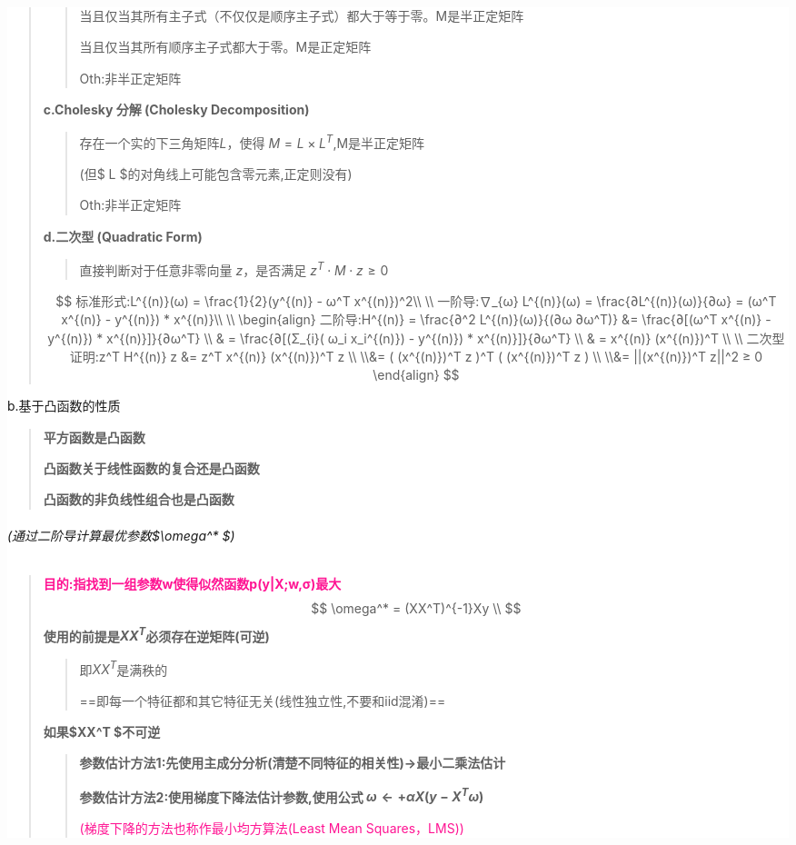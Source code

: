 >   >   当且仅当其所有主子式（不仅仅是顺序主子式）都大于等于零。M是半正定矩阵
>   >
>   >   当且仅当其所有顺序主子式都大于零。M是正定矩阵
>   >
>   >   Oth:非半正定矩阵
>
>   **c.Cholesky 分解 (Cholesky Decomposition)**
>
>   >   存在一个实的下三角矩阵$L$，使得 $M = L\times L^T$,M是半正定矩阵
>   >
>   >   (但$ L $的对角线上可能包含零元素,正定则没有)
>   >
>   >   Oth:非半正定矩阵
>
>   **d.二次型 (Quadratic Form)**
>
>   >   直接判断对于任意非零向量 $z$，是否满足$\ z^T \cdot M\cdot z ≥ 0$
>
>   $$
>   标准形式:L^{(n)}(ω) = \frac{1}{2}(y^{(n)} - ω^T x^{(n)})^2\\
>   \\
>   一阶导:∇_{ω} L^{(n)}(ω) = \frac{∂L^{(n)}(ω)}{∂ω} =  (ω^T x^{(n)} - y^{(n)}) * x^{(n)}\\
>   \\
>   \begin{align}
>   二阶导:H^{(n)} = \frac{∂^2 L^{(n)}(ω)}{(∂ω ∂ω^T)} 
>   &= \frac{∂[(ω^T x^{(n)} - y^{(n)}) * x^{(n)}]}{∂ω^T}
>   \\
>   & = \frac{∂[(Σ_{i}( ω_i x_i^{(n)}) - y^{(n)}) * x^{(n)}]}{∂ω^T} 
>   \\
>   & =  x^{(n)} (x^{(n)})^T
>   \\
>   \\
>   二次型证明:z^T H^{(n)} z &= z^T x^{(n)} (x^{(n)})^T z \\
>   \\&= ( (x^{(n)})^T z )^T ( (x^{(n)})^T z ) \\
>   \\&= ||(x^{(n)})^T z||^2 ≥ 0
>   \end{align}
>   $$

b.基于凸函数的性质

>   **平方函数是凸函数**
>
>   **凸函数关于线性函数的复合还是凸函数**
>
>   **凸函数的非负线性组合也是凸函数**

###### (通过二阶导计算最优参数$\omega^* $)

>   **<font color=deeppink>目的:指找到一组参数w使得似然函数p(y|X;w,σ)最大</font>**
>   $$
>   \omega^* = (XX^T)^{-1}Xy  \\
>   $$
>   **使用的前提是$XX^T$必须存在逆矩阵(可逆)**
>
>   >   即$XX^T$是满秩的
>   >
>   >   ==即每一个特征都和其它特征无关(线性独立性,不要和iid混淆)==
>
>   **如果$XX^T $不可逆**
>
>   >   **参数估计方法1:先使用主成分分析(清楚不同特征的相关性)->最小二乘法估计**
>   >
>   >   **参数估计方法2:使用梯度下降法估计参数,使用公式$\ \omega \leftarrow +\alpha X(y-X^T\omega)　$**
>   >
>   >   <font color=deeppink>(梯度下降的方法也称作最小均方算法(Least Mean Squares，LMS))</font>
